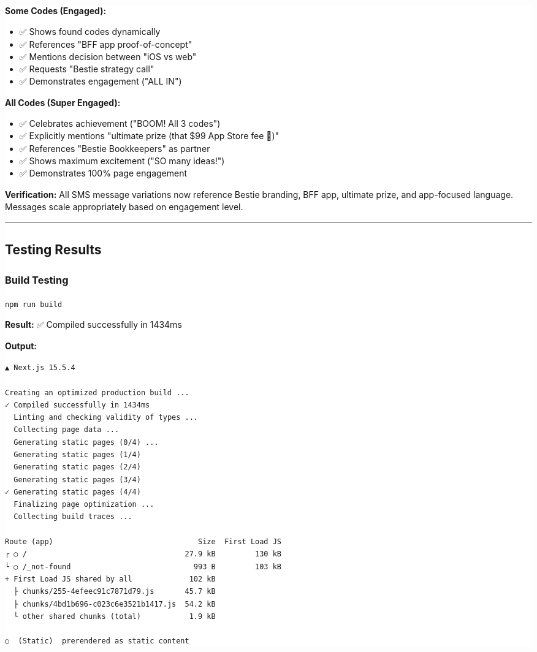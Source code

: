 **Some Codes (Engaged):**
- ✅ Shows found codes dynamically
- ✅ References "BFF app proof-of-concept"
- ✅ Mentions decision between "iOS vs web"
- ✅ Requests "Bestie strategy call"
- ✅ Demonstrates engagement ("ALL IN")

**All Codes (Super Engaged):**
- ✅ Celebrates achievement ("BOOM! All 3 codes")
- ✅ Explicitly mentions "ultimate prize (that $99 App Store fee 👀)"
- ✅ References "Bestie Bookkeepers" as partner
- ✅ Shows maximum excitement ("SO many ideas!")
- ✅ Demonstrates 100% page engagement

**Verification:** All SMS message variations now reference Bestie branding, BFF app, ultimate prize, and app-focused language. Messages scale appropriately based on engagement level.

---

## Testing Results

### Build Testing
```bash
npm run build
```

**Result:** ✅ Compiled successfully in 1434ms

**Output:**
```
▲ Next.js 15.5.4

Creating an optimized production build ...
✓ Compiled successfully in 1434ms
  Linting and checking validity of types ...
  Collecting page data ...
  Generating static pages (0/4) ...
  Generating static pages (1/4)
  Generating static pages (2/4)
  Generating static pages (3/4)
✓ Generating static pages (4/4)
  Finalizing page optimization ...
  Collecting build traces ...

Route (app)                                 Size  First Load JS
┌ ○ /                                    27.9 kB         130 kB
└ ○ /_not-found                            993 B         103 kB
+ First Load JS shared by all             102 kB
  ├ chunks/255-4efeec91c7871d79.js       45.7 kB
  ├ chunks/4bd1b696-c023c6e3521b1417.js  54.2 kB
  └ other shared chunks (total)           1.9 kB

○  (Static)  prerendered as static content
```
